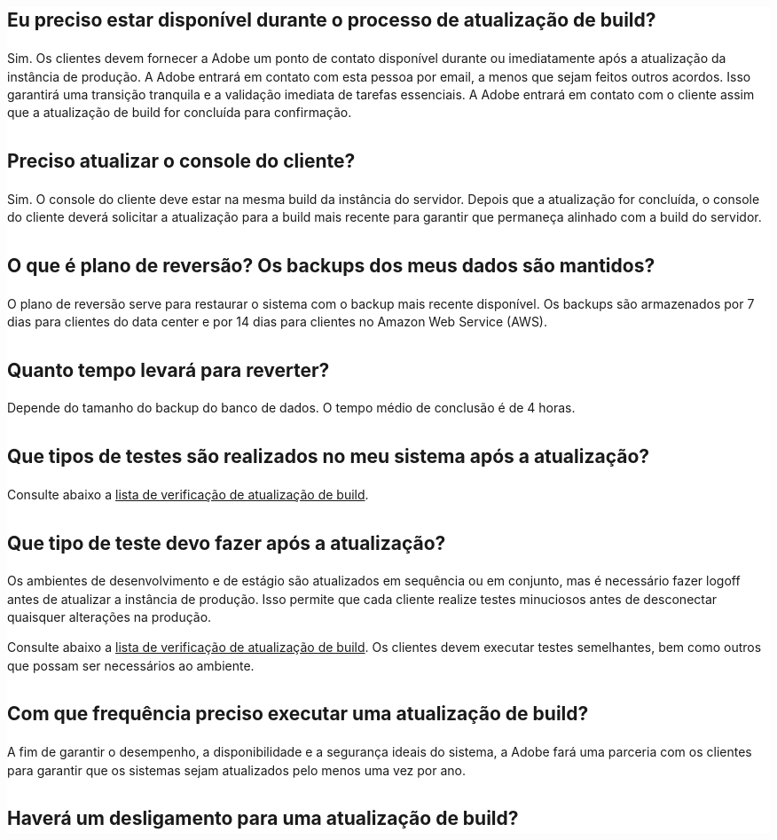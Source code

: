 ## Eu preciso estar disponível durante o processo de atualização de build?

Sim. Os clientes devem fornecer a Adobe um ponto de contato disponível durante ou imediatamente após a atualização da instância de produção.  A Adobe entrará em contato com esta pessoa por email, a menos que sejam feitos outros acordos. Isso garantirá uma transição tranquila e a validação imediata de tarefas essenciais. A Adobe entrará em contato com o cliente assim que a atualização de build for concluída para confirmação.

## Preciso atualizar o console do cliente?

Sim. O console do cliente deve estar na mesma build da instância do servidor. Depois que a atualização for concluída, o console do cliente deverá solicitar a atualização para a build mais recente para garantir que permaneça alinhado com a build do servidor.

## O que é plano de reversão? Os backups dos meus dados são mantidos?

O plano de reversão serve para restaurar o sistema com o backup mais recente disponível. Os backups são armazenados por 7 dias para clientes do data center e por 14 dias para clientes no Amazon Web Service (AWS).

## Quanto tempo levará para reverter?

Depende do tamanho do backup do banco de dados. O tempo médio de conclusão é de 4 horas.

## Que tipos de testes são realizados no meu sistema após a atualização?

Consulte abaixo a [lista de verificação de atualização de build](#check-list).

## Que tipo de teste devo fazer após a atualização?

Os ambientes de desenvolvimento e de estágio são atualizados em sequência ou em conjunto, mas é necessário fazer logoff antes de atualizar a instância de produção. Isso permite que cada cliente realize testes minuciosos antes de desconectar quaisquer alterações na produção.

Consulte abaixo a [lista de verificação de atualização de build](#check-list). Os clientes devem executar testes semelhantes, bem como outros que possam ser necessários ao ambiente.

## Com que frequência preciso executar uma atualização de build?

A fim de garantir o desempenho, a disponibilidade e a segurança ideais do sistema, a Adobe fará uma parceria com os clientes para garantir que os sistemas sejam atualizados pelo menos uma vez por ano.

## Haverá um desligamento para uma atualização de build?
